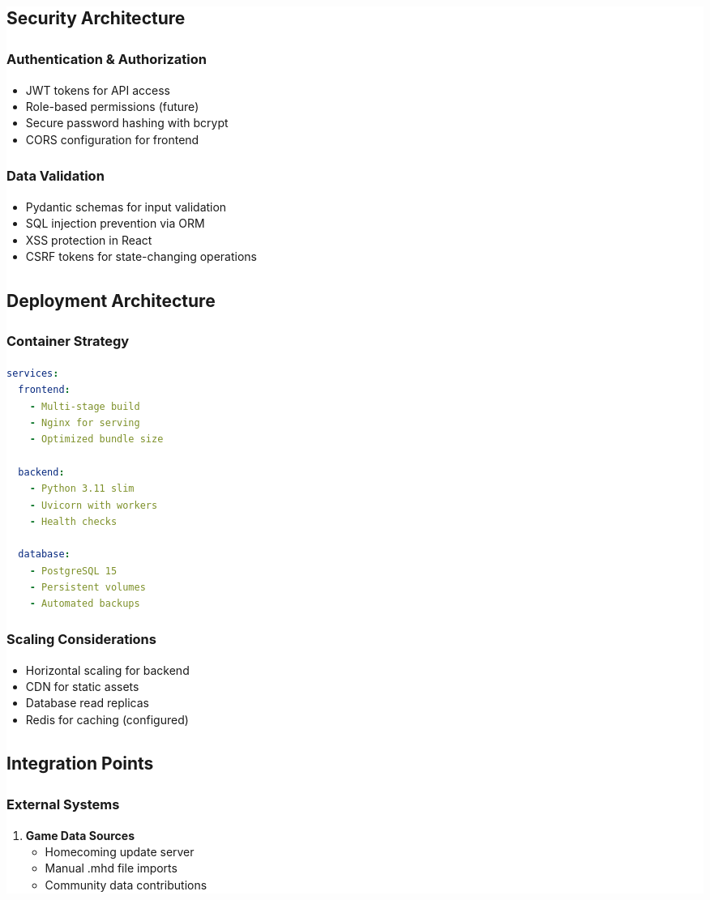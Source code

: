 ## Security Architecture

### Authentication & Authorization
- JWT tokens for API access
- Role-based permissions (future)
- Secure password hashing with bcrypt
- CORS configuration for frontend

### Data Validation
- Pydantic schemas for input validation
- SQL injection prevention via ORM
- XSS protection in React
- CSRF tokens for state-changing operations

## Deployment Architecture

### Container Strategy
```yaml
services:
  frontend:
    - Multi-stage build
    - Nginx for serving
    - Optimized bundle size
    
  backend:
    - Python 3.11 slim
    - Uvicorn with workers
    - Health checks
    
  database:
    - PostgreSQL 15
    - Persistent volumes
    - Automated backups
```

### Scaling Considerations
- Horizontal scaling for backend
- CDN for static assets
- Database read replicas
- Redis for caching (configured)

## Integration Points

### External Systems
1. **Game Data Sources**
   - Homecoming update server
   - Manual .mhd file imports
   - Community data contributions
